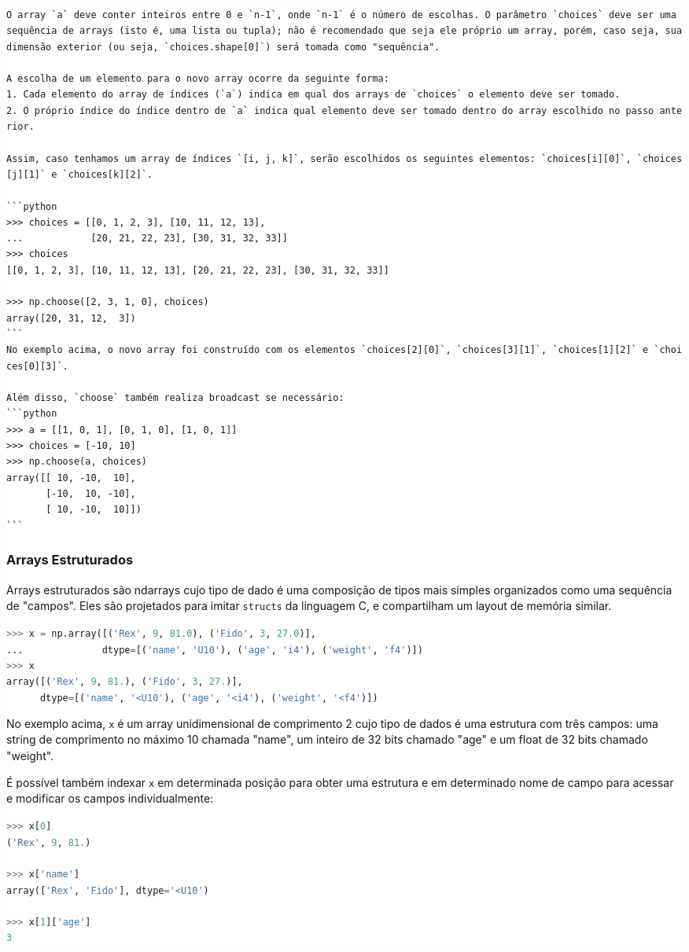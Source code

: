 	O array `a` deve conter inteiros entre 0 e `n-1`, onde `n-1` é o número de escolhas. O parâmetro `choices` deve ser uma sequência de arrays (isto é, uma lista ou tupla); não é recomendado que seja ele próprio um array, porém, caso seja, sua dimensão exterior (ou seja, `choices.shape[0]`) será tomada como "sequência".

	A escolha de um elemento para o novo array ocorre da seguinte forma:
	1. Cada elemento do array de índices (`a`) indica em qual dos arrays de `choices` o elemento deve ser tomado.
	2. O próprio índice do índice dentro de `a` indica qual elemento deve ser tomado dentro do array escolhido no passo anterior.
	
	Assim, caso tenhamos um array de índices `[i, j, k]`, serão escolhidos os seguintes elementos: `choices[i][0]`, `choices[j][1]` e `choices[k][2]`.
	
	```python
	>>> choices = [[0, 1, 2, 3], [10, 11, 12, 13],
	...            [20, 21, 22, 23], [30, 31, 32, 33]]
	>>> choices
	[[0, 1, 2, 3], [10, 11, 12, 13], [20, 21, 22, 23], [30, 31, 32, 33]]
	
	>>> np.choose([2, 3, 1, 0], choices)
	array([20, 31, 12,  3])
	```
	No exemplo acima, o novo array foi construído com os elementos `choices[2][0]`, `choices[3][1]`, `choices[1][2]` e `choices[0][3]`.

	Além disso, `choose` também realiza broadcast se necessário:
	```python
	>>> a = [[1, 0, 1], [0, 1, 0], [1, 0, 1]]
	>>> choices = [-10, 10]
	>>> np.choose(a, choices)
	array([[ 10, -10,  10],
	       [-10,  10, -10],
	       [ 10, -10,  10]])
	```

### Arrays Estruturados

Arrays estruturados são ndarrays cujo tipo de dado é uma composição de tipos mais simples organizados como uma sequência de "campos". Eles são projetados para imitar `structs` da linguagem C, e compartilham um layout de memória similar.

```python
>>> x = np.array([('Rex', 9, 81.0), ('Fido', 3, 27.0)],
...              dtype=[('name', 'U10'), ('age', 'i4'), ('weight', 'f4')])
>>> x
array([('Rex', 9, 81.), ('Fido', 3, 27.)],
      dtype=[('name', '<U10'), ('age', '<i4'), ('weight', '<f4')])
```
No exemplo acima, `x` é um array unidimensional de comprimento 2 cujo tipo de dados é uma estrutura com três campos: uma string de comprimento no máximo 10 chamada "name", um inteiro de 32 bits chamado "age" e um float de 32 bits chamado "weight".

É possível também indexar `x` em determinada posição para obter uma estrutura e em determinado nome de campo para acessar e modificar os campos individualmente:
```python
>>> x[0]
('Rex', 9, 81.)

>>> x['name']
array(['Rex', 'Fido'], dtype='<U10')

>>> x[1]['age']
3
```
